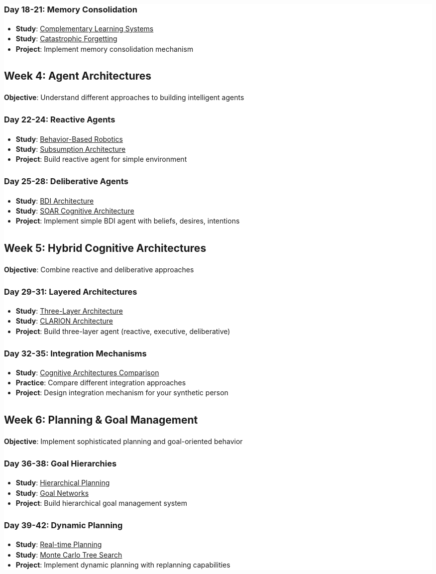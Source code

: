 ### Day 18-21: Memory Consolidation
- **Study**: [Complementary Learning Systems](https://www.ncbi.nlm.nih.gov/pmc/articles/PMC4724297/)
- **Study**: [Catastrophic Forgetting](https://www.pnas.org/doi/10.1073/pnas.1611835114)
- **Project**: Implement memory consolidation mechanism

## Week 4: Agent Architectures
**Objective**: Understand different approaches to building intelligent agents

### Day 22-24: Reactive Agents
- **Study**: [Behavior-Based Robotics](https://www.cs.cmu.edu/~./15381/lectures/lecture02.pdf)
- **Study**: [Subsumption Architecture](https://people.cs.umass.edu/~grupen/503/papers/brooks86.pdf)
- **Project**: Build reactive agent for simple environment

### Day 25-28: Deliberative Agents
- **Study**: [BDI Architecture](https://www.cs.ox.ac.uk/people/michael.wooldridge/pubs/imas/IMAS2e-Ch02.pdf)
- **Study**: [SOAR Cognitive Architecture](https://soar.eecs.umich.edu/articles/articles/soar-tutorial/78)
- **Project**: Implement simple BDI agent with beliefs, desires, intentions

## Week 5: Hybrid Cognitive Architectures
**Objective**: Combine reactive and deliberative approaches

### Day 29-31: Layered Architectures
- **Study**: [Three-Layer Architecture](https://www.sciencedirect.com/science/article/pii/S0004370296000094)
- **Study**: [CLARION Architecture](https://www.cogsci.rpi.edu/~rsun/clarion-tut.pdf)
- **Project**: Build three-layer agent (reactive, executive, deliberative)

### Day 32-35: Integration Mechanisms
- **Study**: [Cognitive Architectures Comparison](https://www.aaai.org/Papers/AAAI/2008/AAAI08-167.pdf)
- **Practice**: Compare different integration approaches
- **Project**: Design integration mechanism for your synthetic person

## Week 6: Planning & Goal Management
**Objective**: Implement sophisticated planning and goal-oriented behavior

### Day 36-38: Goal Hierarchies
- **Study**: [Hierarchical Planning](https://www.cs.cmu.edu/~./15381/lectures/lecture07.pdf)
- **Study**: [Goal Networks](https://arxiv.org/abs/1704.06567)
- **Project**: Build hierarchical goal management system

### Day 39-42: Dynamic Planning
- **Study**: [Real-time Planning](https://www.cs.cmu.edu/~./15381/lectures/lecture08.pdf)
- **Study**: [Monte Carlo Tree Search](https://www.nature.com/articles/nature16961)
- **Project**: Implement dynamic planning with replanning capabilities
